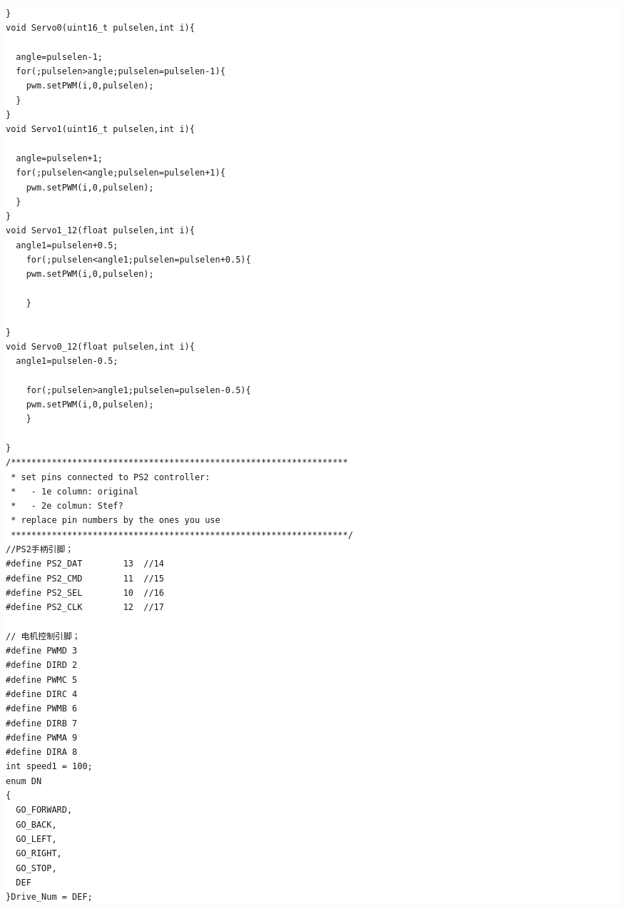 ```
}
void Servo0(uint16_t pulselen,int i){

  angle=pulselen-1;
  for(;pulselen>angle;pulselen=pulselen-1){
    pwm.setPWM(i,0,pulselen);
  }
}
void Servo1(uint16_t pulselen,int i){

  angle=pulselen+1;
  for(;pulselen<angle;pulselen=pulselen+1){
    pwm.setPWM(i,0,pulselen);
  }
}
void Servo1_12(float pulselen,int i){
  angle1=pulselen+0.5;
    for(;pulselen<angle1;pulselen=pulselen+0.5){
    pwm.setPWM(i,0,pulselen);
 
    }

}
void Servo0_12(float pulselen,int i){
  angle1=pulselen-0.5;
 
    for(;pulselen>angle1;pulselen=pulselen-0.5){
    pwm.setPWM(i,0,pulselen);
    }

}
/******************************************************************
 * set pins connected to PS2 controller:
 *   - 1e column: original 
 *   - 2e colmun: Stef?
 * replace pin numbers by the ones you use
 ******************************************************************/
//PS2手柄引脚；
#define PS2_DAT        13  //14    
#define PS2_CMD        11  //15
#define PS2_SEL        10  //16
#define PS2_CLK        12  //17

// 电机控制引脚；
#define PWMD 3
#define DIRD 2
#define PWMC 5
#define DIRC 4
#define PWMB 6
#define DIRB 7
#define PWMA 9
#define DIRA 8
int speed1 = 100;
enum DN
{
  GO_FORWARD,
  GO_BACK,
  GO_LEFT,
  GO_RIGHT,
  GO_STOP,
  DEF
}Drive_Num = DEF;

```